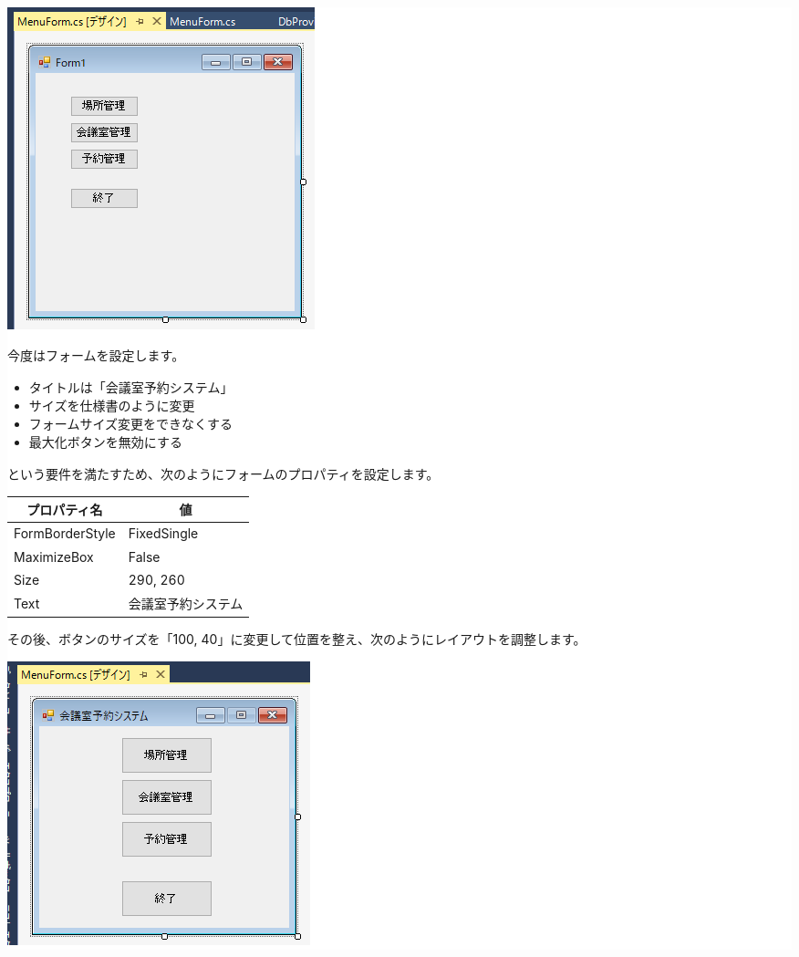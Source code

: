 ![ボタンを配置](images/05-05.png)

今度はフォームを設定します。

- タイトルは「会議室予約システム」
- サイズを仕様書のように変更
- フォームサイズ変更をできなくする
- 最大化ボタンを無効にする

という要件を満たすため、次のようにフォームのプロパティを設定します。

プロパティ名 | 値
--- | ---
FormBorderStyle | FixedSingle
MaximizeBox | False
Size | 290, 260
Text | 会議室予約システム

その後、ボタンのサイズを「100, 40」に変更して位置を整え、次のようにレイアウトを調整します。

![メニューフォームレイアウト](images/05-06.png)
